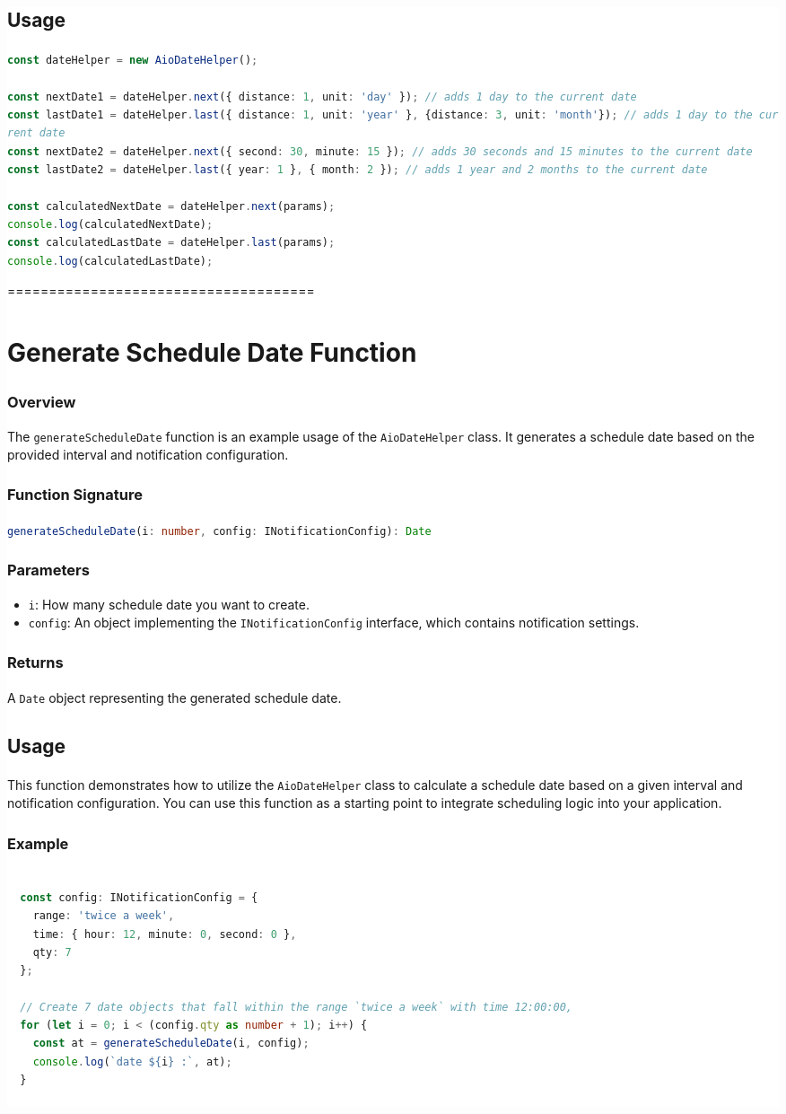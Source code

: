 ## Usage

```typescript
const dateHelper = new AioDateHelper();

const nextDate1 = dateHelper.next({ distance: 1, unit: 'day' }); // adds 1 day to the current date
const lastDate1 = dateHelper.last({ distance: 1, unit: 'year' }, {distance: 3, unit: 'month'}); // adds 1 day to the current date
const nextDate2 = dateHelper.next({ second: 30, minute: 15 }); // adds 30 seconds and 15 minutes to the current date
const lastDate2 = dateHelper.last({ year: 1 }, { month: 2 }); // adds 1 year and 2 months to the current date

const calculatedNextDate = dateHelper.next(params);
console.log(calculatedNextDate);
const calculatedLastDate = dateHelper.last(params);
console.log(calculatedLastDate);
```


=====================================

Generate Schedule Date Function
=====================================

### Overview
  The `generateScheduleDate` function is an example usage of the `AioDateHelper` class. It generates a schedule date based on the provided interval and notification configuration.

### Function Signature

```typescript
generateScheduleDate(i: number, config: INotificationConfig): Date
```

### Parameters
+ `i`: How many schedule date you want to create.
+ `config`: An object implementing the `INotificationConfig` interface, which contains notification settings.

### Returns
A `Date` object representing the generated schedule date.

## Usage
This function demonstrates how to utilize the `AioDateHelper` class to calculate a schedule date based on a given interval and notification configuration. You can use this function as a starting point to integrate scheduling logic into your application.

### Example
```typescript

  const config: INotificationConfig = {
    range: 'twice a week',
    time: { hour: 12, minute: 0, second: 0 },
    qty: 7
  };
  
  // Create 7 date objects that fall within the range `twice a week` with time 12:00:00,
  for (let i = 0; i < (config.qty as number + 1); i++) {
    const at = generateScheduleDate(i, config);
    console.log(`date ${i} :`, at);
  }
  
```